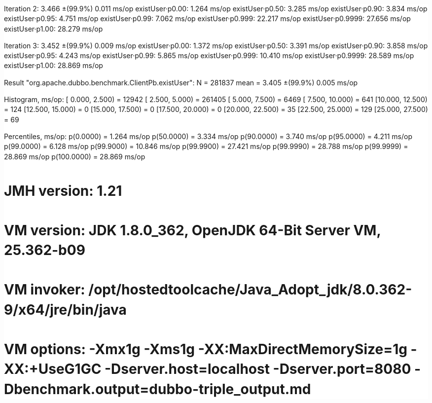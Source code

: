 Iteration   2: 3.466 ±(99.9%) 0.011 ms/op
                 existUser·p0.00:   1.264 ms/op
                 existUser·p0.50:   3.285 ms/op
                 existUser·p0.90:   3.834 ms/op
                 existUser·p0.95:   4.751 ms/op
                 existUser·p0.99:   7.062 ms/op
                 existUser·p0.999:  22.217 ms/op
                 existUser·p0.9999: 27.656 ms/op
                 existUser·p1.00:   28.279 ms/op

Iteration   3: 3.452 ±(99.9%) 0.009 ms/op
                 existUser·p0.00:   1.372 ms/op
                 existUser·p0.50:   3.391 ms/op
                 existUser·p0.90:   3.858 ms/op
                 existUser·p0.95:   4.243 ms/op
                 existUser·p0.99:   5.865 ms/op
                 existUser·p0.999:  10.410 ms/op
                 existUser·p0.9999: 28.589 ms/op
                 existUser·p1.00:   28.869 ms/op



Result "org.apache.dubbo.benchmark.ClientPb.existUser":
  N = 281837
  mean =      3.405 ±(99.9%) 0.005 ms/op

  Histogram, ms/op:
    [ 0.000,  2.500) = 12942 
    [ 2.500,  5.000) = 261405 
    [ 5.000,  7.500) = 6469 
    [ 7.500, 10.000) = 641 
    [10.000, 12.500) = 124 
    [12.500, 15.000) = 0 
    [15.000, 17.500) = 0 
    [17.500, 20.000) = 0 
    [20.000, 22.500) = 35 
    [22.500, 25.000) = 129 
    [25.000, 27.500) = 69 

  Percentiles, ms/op:
      p(0.0000) =      1.264 ms/op
     p(50.0000) =      3.334 ms/op
     p(90.0000) =      3.740 ms/op
     p(95.0000) =      4.211 ms/op
     p(99.0000) =      6.128 ms/op
     p(99.9000) =     10.846 ms/op
     p(99.9900) =     27.421 ms/op
     p(99.9990) =     28.788 ms/op
     p(99.9999) =     28.869 ms/op
    p(100.0000) =     28.869 ms/op


# JMH version: 1.21
# VM version: JDK 1.8.0_362, OpenJDK 64-Bit Server VM, 25.362-b09
# VM invoker: /opt/hostedtoolcache/Java_Adopt_jdk/8.0.362-9/x64/jre/bin/java
# VM options: -Xmx1g -Xms1g -XX:MaxDirectMemorySize=1g -XX:+UseG1GC -Dserver.host=localhost -Dserver.port=8080 -Dbenchmark.output=dubbo-triple_output.md